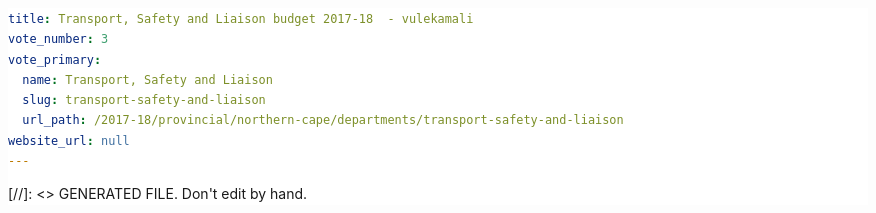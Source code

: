 ```yaml
title: Transport, Safety and Liaison budget 2017-18  - vulekamali
vote_number: 3
vote_primary:
  name: Transport, Safety and Liaison
  slug: transport-safety-and-liaison
  url_path: /2017-18/provincial/northern-cape/departments/transport-safety-and-liaison
website_url: null
---
```

[//]: <> GENERATED FILE. Don't edit by hand.
